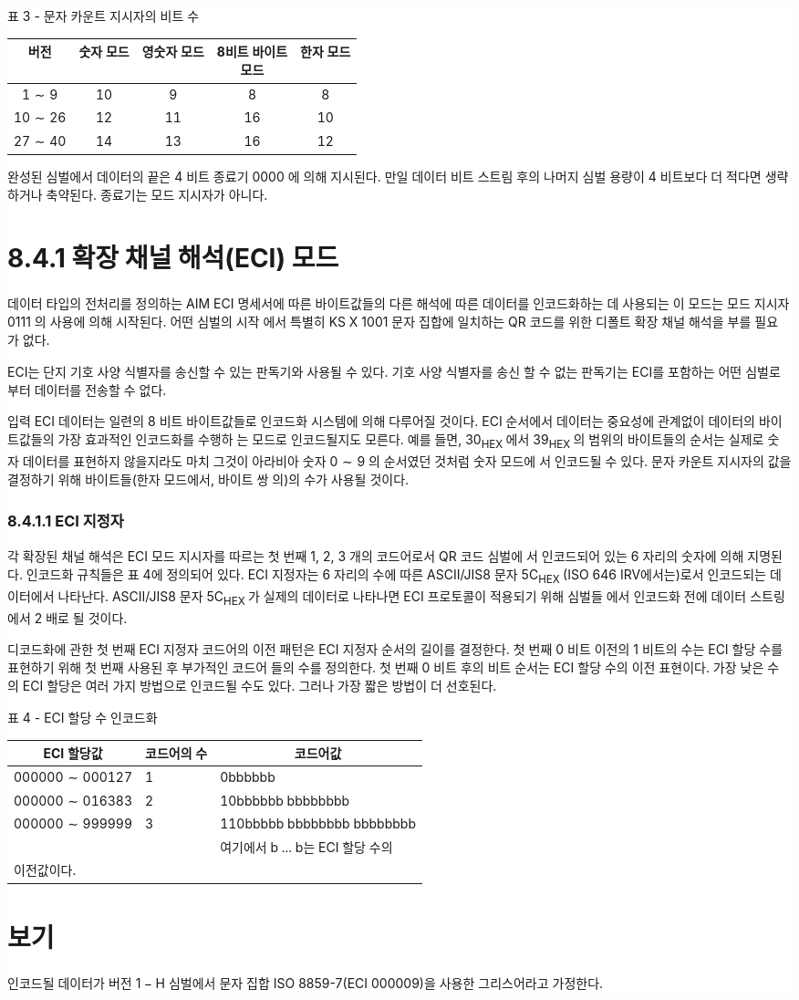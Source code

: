표 3 - 문자 카운트 지시자의 비트 수

| 버전 | 숫자 모드 | 영숫자 모드 | 8비트 바이트 <br> 모드 | 한자 모드 |
| :--: | :--: | :--: | :--: | :--: |
| $1 \sim 9$ | 10 | 9 | 8 | 8 |
| $10 \sim 26$ | 12 | 11 | 16 | 10 |
| $27 \sim 40$ | 14 | 13 | 16 | 12 |

완성된 심벌에서 데이터의 끝은 4 비트 종료기 0000 에 의해 지시된다. 만일 데이터 비트 스트림 후의 나머지 심벌 용량이 4 비트보다 더 적다면 생략하거나 축약된다. 종료기는 모드 지시자가 아니다.

# 8.4.1 확장 채널 해석(ECI) 모드 

데이터 타입의 전처리를 정의하는 AIM ECI 명세서에 따른 바이트값들의 다른 해석에 따른 데이터를 인코드화하는 데 사용되는 이 모드는 모드 지시자 0111 의 사용에 의해 시작된다. 어떤 심벌의 시작 에서 특별히 KS X 1001 문자 집합에 일치하는 QR 코드를 위한 디폴트 확장 채널 해석을 부를 필요 가 없다.

ECI는 단지 기호 사양 식별자를 송신할 수 있는 판독기와 사용될 수 있다. 기호 사양 식별자를 송신 할 수 없는 판독기는 ECI를 포함하는 어떤 심벌로부터 데이터를 전송할 수 없다.

입력 ECI 데이터는 일련의 8 비트 바이트값들로 인코드화 시스템에 의해 다루어질 것이다.
ECI 순서에서 데이터는 중요성에 관계없이 데이터의 바이트값들의 가장 효과적인 인코드화를 수행하 는 모드로 인코드될지도 모른다. 예를 들면, $30_{\text {HEX }}$ 에서 $39_{\text {HEX }}$ 의 범위의 바이트들의 순서는 실제로 숫 자 데이터를 표현하지 않을지라도 마치 그것이 아라비아 숫자 $0 \sim 9$ 의 순서였던 것처럼 숫자 모드에 서 인코드될 수 있다. 문자 카운트 지시자의 값을 결정하기 위해 바이트들(한자 모드에서, 바이트 쌍 의)의 수가 사용될 것이다.

### 8.4.1.1 ECI 지정자

각 확장된 채널 해석은 ECI 모드 지시자를 따르는 첫 번째 1, 2, 3 개의 코드어로서 QR 코드 심벌에 서 인코드되어 있는 6 자리의 숫자에 의해 지명된다. 인코드화 규칙들은 표 4에 정의되어 있다. ECI 지정자는 6 자리의 수에 따른 ASCII/JIS8 문자 $5 \mathrm{C}_{\text {HEX }}$ (ISO 646 IRV에서는)로서 인코드되는 데이터에서 나타난다. ASCII/JIS8 문자 $5 \mathrm{C}_{\text {HEX }}$ 가 실제의 데이터로 나타나면 ECI 프로토콜이 적용되기 위해 심벌들 에서 인코드화 전에 데이터 스트링에서 2 배로 될 것이다.

디코드화에 관한 첫 번째 ECI 지정자 코드어의 이전 패턴은 ECI 지정자 순서의 길이를 결정한다. 첫 번째 0 비트 이전의 1 비트의 수는 ECI 할당 수를 표현하기 위해 첫 번째 사용된 후 부가적인 코드어 들의 수를 정의한다. 첫 번째 0 비트 후의 비트 순서는 ECI 할당 수의 이전 표현이다. 가장 낮은 수 의 ECI 할당은 여러 가지 방법으로 인코드될 수도 있다. 그러나 가장 짧은 방법이 더 선호된다.

표 4 - ECI 할당 수 인코드화

|  ECI 할당값 | 코드어의 수 | 코드어값  |
| --- | --- | --- |
|  $000000 \sim 000127$ | 1 | 0bbbbbb  |
|  $000000 \sim 016383$ | 2 | 10bbbbbb bbbbbbbb  |
|  $000000 \sim 999999$ | 3 | 110bbbbb bbbbbbbb bbbbbbbb  |
|   |  | 여기에서 b ... b는 ECI 할당 수의
이전값이다.  |

# 보기

인코드될 데이터가 버전 $1-\mathrm{H}$ 심벌에서 문자 집합 ISO 8859-7(ECI 000009)을 사용한 그리스어라고 가정한다.
